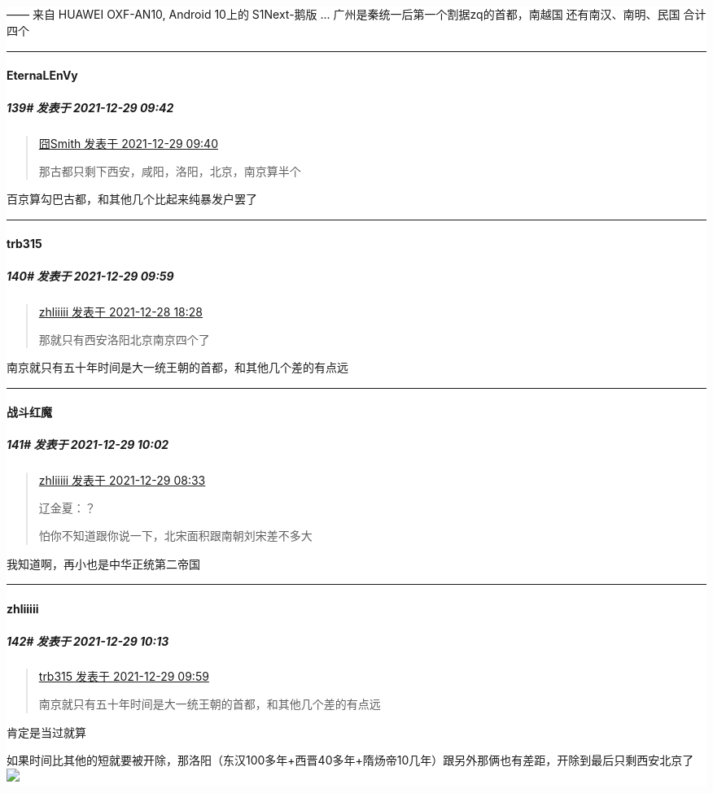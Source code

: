 —— 来自 HUAWEI OXF-AN10, Android 10上的 S1Next-鹅版 ...</blockquote>
广州是秦统一后第一个割据zq的首都，南越国
还有南汉、南明、民国
合计四个

*****

####  EternaLEnVy  
##### 139#       发表于 2021-12-29 09:42

<blockquote><a href="httphttps://bbs.saraba1st.com/2b/forum.php?mod=redirect&amp;goto=findpost&amp;pid=54084475&amp;ptid=2044538" target="_blank">囧Smith 发表于 2021-12-29 09:40</a>

那古都只剩下西安，咸阳，洛阳，北京，南京算半个</blockquote>
百京算勾巴古都，和其他几个比起来纯暴发户罢了



*****

####  trb315  
##### 140#       发表于 2021-12-29 09:59

<blockquote><a href="httphttps://bbs.saraba1st.com/2b/forum.php?mod=redirect&amp;goto=findpost&amp;pid=54078683&amp;ptid=2044538" target="_blank">zhliiiii 发表于 2021-12-28 18:28</a>

那就只有西安洛阳北京南京四个了</blockquote>
南京就只有五十年时间是大一统王朝的首都，和其他几个差的有点远

*****

####  战斗红魔  
##### 141#       发表于 2021-12-29 10:02

<blockquote><a href="httphttps://bbs.saraba1st.com/2b/forum.php?mod=redirect&amp;goto=findpost&amp;pid=54083749&amp;ptid=2044538" target="_blank">zhliiiii 发表于 2021-12-29 08:33</a>

辽金夏：？

怕你不知道跟你说一下，北宋面积跟南朝刘宋差不多大</blockquote>
我知道啊，再小也是中华正统第二帝国



*****

####  zhliiiii  
##### 142#       发表于 2021-12-29 10:13

<blockquote><a href="httphttps://bbs.saraba1st.com/2b/forum.php?mod=redirect&amp;goto=findpost&amp;pid=54084748&amp;ptid=2044538" target="_blank">trb315 发表于 2021-12-29 09:59</a>

南京就只有五十年时间是大一统王朝的首都，和其他几个差的有点远</blockquote>
肯定是当过就算

如果时间比其他的短就要被开除，那洛阳（东汉100多年+西晋40多年+隋炀帝10几年）跟另外那俩也有差距，开除到最后只剩西安北京了<img src="https://static.saraba1st.com/image/smiley/face2017/009.gif" referrerpolicy="no-referrer">
